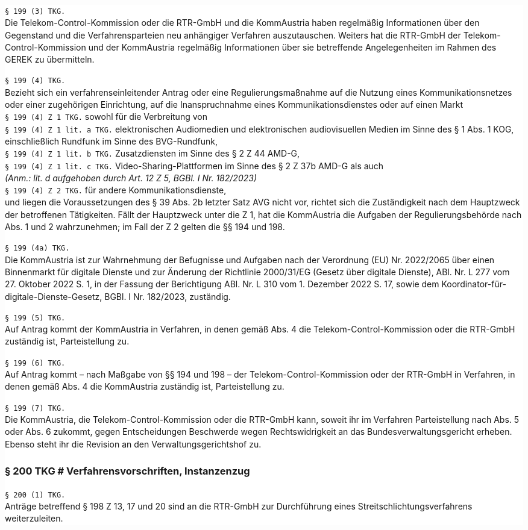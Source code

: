 `§ 199 (3) TKG.`  
Die Telekom-Control-Kommission oder die RTR-GmbH und die KommAustria haben regelmäßig Informationen über den Gegenstand und die Verfahrensparteien neu anhängiger Verfahren auszutauschen. Weiters hat die RTR-GmbH der Telekom-Control-Kommission und der KommAustria regelmäßig Informationen über sie betreffende Angelegenheiten im Rahmen des GEREK zu übermitteln.

`§ 199 (4) TKG.`  
Bezieht sich ein verfahrenseinleitender Antrag oder eine Regulierungsmaßnahme auf die Nutzung eines Kommunikationsnetzes oder einer zugehörigen Einrichtung, auf die Inanspruchnahme eines Kommunikationsdienstes oder auf einen Markt  
`§ 199 (4) Z 1 TKG.`
sowohl für die Verbreitung von  
`§ 199 (4) Z 1 lit. a TKG.`
elektronischen Audiomedien und elektronischen audiovisuellen Medien im Sinne des § 1 Abs. 1 KOG, einschließlich Rundfunk im Sinne des BVG-Rundfunk,  
`§ 199 (4) Z 1 lit. b TKG.`
Zusatzdiensten im Sinne des § 2 Z 44 AMD-G,  
`§ 199 (4) Z 1 lit. c TKG.`
Video-Sharing-Plattformen im Sinne des § 2 Z 37b AMD-G als auch  
*(Anm.: lit. d aufgehoben durch Art. 12 Z 5, BGBl. I Nr. 182/2023)*  
`§ 199 (4) Z 2 TKG.`
für andere Kommunikationsdienste,  
und liegen die Voraussetzungen des § 39 Abs. 2b letzter Satz AVG nicht vor, richtet sich die Zuständigkeit nach dem Hauptzweck der betroffenen Tätigkeiten. Fällt der Hauptzweck unter die Z 1, hat die KommAustria die Aufgaben der Regulierungsbehörde nach Abs. 1 und 2 wahrzunehmen; im Fall der Z 2 gelten die §§ 194 und 198.

`§ 199 (4a) TKG.`  
Die KommAustria ist zur Wahrnehmung der Befugnisse und Aufgaben nach der Verordnung (EU) Nr. 2022/2065 über einen Binnenmarkt für digitale Dienste und zur Änderung der Richtlinie 2000/31/EG (Gesetz über digitale Dienste), ABl. Nr. L 277 vom 27. Oktober 2022 S. 1, in der Fassung der Berichtigung ABl. Nr. L 310 vom 1. Dezember 2022 S. 17, sowie dem Koordinator-für-digitale-Dienste-Gesetz, BGBl. I Nr. 182/2023, zuständig.

`§ 199 (5) TKG.`  
Auf Antrag kommt der KommAustria in Verfahren, in denen gemäß Abs. 4 die Telekom-Control-Kommission oder die RTR-GmbH zuständig ist, Parteistellung zu.

`§ 199 (6) TKG.`  
Auf Antrag kommt – nach Maßgabe von §§ 194 und 198 – der Telekom-Control-Kommission oder der RTR-GmbH in Verfahren, in denen gemäß Abs. 4 die KommAustria zuständig ist, Parteistellung zu.

`§ 199 (7) TKG.`  
Die KommAustria, die Telekom-Control-Kommission oder die RTR-GmbH kann, soweit ihr im Verfahren Parteistellung nach Abs. 5 oder Abs. 6 zukommt, gegen Entscheidungen Beschwerde wegen Rechtswidrigkeit an das Bundesverwaltungsgericht erheben. Ebenso steht ihr die Revision an den Verwaltungsgerichtshof zu.

### § 200 TKG # Verfahrensvorschriften, Instanzenzug

`§ 200 (1) TKG.`  
Anträge betreffend § 198 Z 13, 17 und 20 sind an die RTR-GmbH zur Durchführung eines Streitschlichtungsverfahrens weiterzuleiten.
